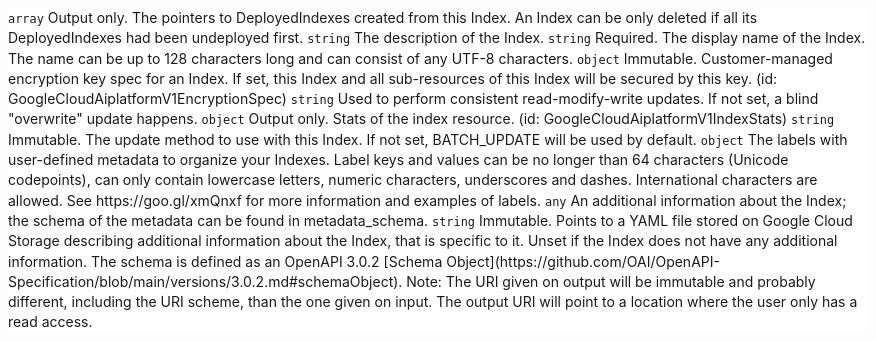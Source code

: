 </tr>
<tr>
    <td><CopyableCode code="deployedIndexes" /></td>
    <td><code>array</code></td>
    <td>Output only. The pointers to DeployedIndexes created from this Index. An Index can be only deleted if all its DeployedIndexes had been undeployed first.</td>
</tr>
<tr>
    <td><CopyableCode code="description" /></td>
    <td><code>string</code></td>
    <td>The description of the Index.</td>
</tr>
<tr>
    <td><CopyableCode code="displayName" /></td>
    <td><code>string</code></td>
    <td>Required. The display name of the Index. The name can be up to 128 characters long and can consist of any UTF-8 characters.</td>
</tr>
<tr>
    <td><CopyableCode code="encryptionSpec" /></td>
    <td><code>object</code></td>
    <td>Immutable. Customer-managed encryption key spec for an Index. If set, this Index and all sub-resources of this Index will be secured by this key. (id: GoogleCloudAiplatformV1EncryptionSpec)</td>
</tr>
<tr>
    <td><CopyableCode code="etag" /></td>
    <td><code>string</code></td>
    <td>Used to perform consistent read-modify-write updates. If not set, a blind "overwrite" update happens.</td>
</tr>
<tr>
    <td><CopyableCode code="indexStats" /></td>
    <td><code>object</code></td>
    <td>Output only. Stats of the index resource. (id: GoogleCloudAiplatformV1IndexStats)</td>
</tr>
<tr>
    <td><CopyableCode code="indexUpdateMethod" /></td>
    <td><code>string</code></td>
    <td>Immutable. The update method to use with this Index. If not set, BATCH_UPDATE will be used by default.</td>
</tr>
<tr>
    <td><CopyableCode code="labels" /></td>
    <td><code>object</code></td>
    <td>The labels with user-defined metadata to organize your Indexes. Label keys and values can be no longer than 64 characters (Unicode codepoints), can only contain lowercase letters, numeric characters, underscores and dashes. International characters are allowed. See https://goo.gl/xmQnxf for more information and examples of labels.</td>
</tr>
<tr>
    <td><CopyableCode code="metadata" /></td>
    <td><code>any</code></td>
    <td>An additional information about the Index; the schema of the metadata can be found in metadata_schema.</td>
</tr>
<tr>
    <td><CopyableCode code="metadataSchemaUri" /></td>
    <td><code>string</code></td>
    <td>Immutable. Points to a YAML file stored on Google Cloud Storage describing additional information about the Index, that is specific to it. Unset if the Index does not have any additional information. The schema is defined as an OpenAPI 3.0.2 [Schema Object](https://github.com/OAI/OpenAPI-Specification/blob/main/versions/3.0.2.md#schemaObject). Note: The URI given on output will be immutable and probably different, including the URI scheme, than the one given on input. The output URI will point to a location where the user only has a read access.</td>